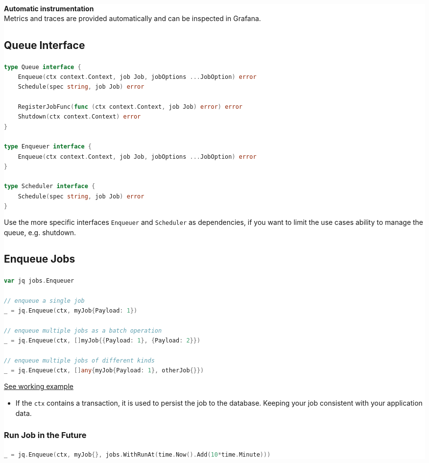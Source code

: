 **Automatic instrumentation**\
Metrics and traces are provided automatically and can be inspected in Grafana.


## Queue Interface

```go
type Queue interface {
    Enqueue(ctx context.Context, job Job, jobOptions ...JobOption) error
    Schedule(spec string, job Job) error

    RegisterJobFunc(func (ctx context.Context, job Job) error) error
    Shutdown(ctx context.Context) error
}

type Enqueuer interface {
    Enqueue(ctx context.Context, job Job, jobOptions ...JobOption) error
}

type Scheduler interface {
    Schedule(spec string, job Job) error
}
```

Use the more specific interfaces `Enqueuer` and `Scheduler` as dependencies,
if you want to limit the use cases ability to manage the queue, e.g. shutdown. 




## Enqueue Jobs
```go
var jq jobs.Enqueuer

// enqueue a single job
_ = jq.Enqueue(ctx, myJob{Payload: 1})

// enqueue multiple jobs as a batch operation
_ = jq.Enqueue(ctx, []myJob{{Payload: 1}, {Payload: 2}})

// enqueue multiple jobs of different kinds
_ = jq.Enqueue(ctx, []any{myJob{Payload: 1}, otherJob{}})
```

[See working example](https://github.com/go-arrower/arrower/blob/master/jobs/jobs.business_test.go)

* If the `ctx` contains a transaction, it is used to persist the job to the database. 
  Keeping your job consistent with your application data.


### Run Job in the Future
```go
_ = jq.Enqueue(ctx, myJob{}, jobs.WithRunAt(time.Now().Add(10*time.Minute)))
```
